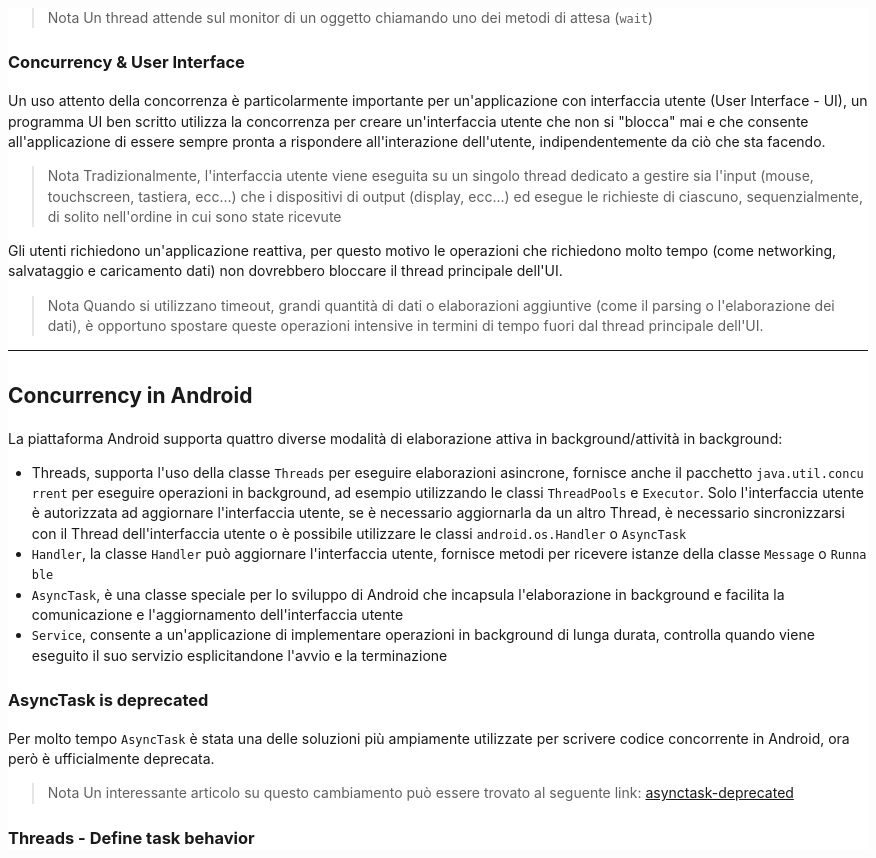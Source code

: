 > Nota
> Un thread attende sul monitor di un oggetto chiamando uno dei metodi di attesa (`wait`)


### Concurrency & User Interface

  
Un uso attento della concorrenza è particolarmente importante per un'applicazione con interfaccia utente (User Interface - UI), un programma UI ben scritto utilizza la concorrenza per creare un'interfaccia utente che non si "blocca" mai e che consente all'applicazione di essere sempre pronta a rispondere all'interazione dell'utente, indipendentemente da ciò che sta facendo.

> Nota
> Tradizionalmente, l'interfaccia utente viene eseguita su un singolo thread dedicato a gestire sia l'input (mouse, touchscreen, tastiera, ecc...) che i dispositivi di output (display, ecc...) ed esegue le richieste di ciascuno, sequenzialmente, di solito nell'ordine in cui sono state ricevute

Gli utenti richiedono un'applicazione reattiva, per questo motivo le operazioni che richiedono molto tempo (come networking, salvataggio e caricamento dati) non dovrebbero bloccare il thread principale dell'UI.

> Nota
> Quando si utilizzano timeout, grandi quantità di dati o elaborazioni aggiuntive (come il parsing o l'elaborazione dei dati), è opportuno spostare queste operazioni intensive in termini di tempo fuori dal thread principale dell'UI.

---

## Concurrency in Android

La piattaforma Android supporta quattro diverse modalità di elaborazione attiva in background/attività in background:

- Threads, supporta l'uso della classe `Threads` per eseguire elaborazioni asincrone, fornisce anche il pacchetto `java.util.concurrent` per eseguire operazioni in background, ad esempio utilizzando le classi `ThreadPools` e `Executor`. Solo l'interfaccia utente è autorizzata ad aggiornare l'interfaccia utente, se è necessario aggiornarla da un altro Thread, è necessario sincronizzarsi con il Thread dell'interfaccia utente o è possibile utilizzare le classi `android.os.Handler` o `AsyncTask`
- `Handler`, la classe `Handler` può aggiornare l'interfaccia utente, fornisce metodi per ricevere istanze della classe `Message` o `Runnable`
- `AsyncTask`, è una classe speciale per lo sviluppo di Android che incapsula l'elaborazione in background e facilita la comunicazione e l'aggiornamento dell'interfaccia utente
- `Service`, consente a un'applicazione di implementare operazioni in background di lunga durata, controlla quando viene eseguito il suo servizio esplicitandone l'avvio e la terminazione

### AsyncTask is deprecated

Per molto tempo `AsyncTask` è stata una delle soluzioni più ampiamente utilizzate per scrivere codice concorrente in Android, ora però è ufficialmente deprecata.

> Nota
> Un interessante articolo su questo cambiamento può essere trovato al seguente link: [asynctask-deprecated](https://www.techyourchance.com/asynctask-deprecated/)


### Threads - Define task behavior

